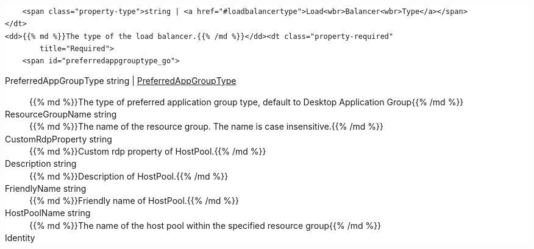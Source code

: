         <span class="property-type">string | <a href="#loadbalancertype">Load<wbr>Balancer<wbr>Type</a></span>
    </dt>
    <dd>{{% md %}}The type of the load balancer.{{% /md %}}</dd><dt class="property-required"
            title="Required">
        <span id="preferredappgrouptype_go">
<a href="#preferredappgrouptype_go" style="color: inherit; text-decoration: inherit;">Preferred<wbr>App<wbr>Group<wbr>Type</a>
</span>
        <span class="property-indicator"></span>
        <span class="property-type">string | <a href="#preferredappgrouptype">Preferred<wbr>App<wbr>Group<wbr>Type</a></span>
    </dt>
    <dd>{{% md %}}The type of preferred application group type, default to Desktop Application Group{{% /md %}}</dd><dt class="property-required"
            title="Required">
        <span id="resourcegroupname_go">
<a href="#resourcegroupname_go" style="color: inherit; text-decoration: inherit;">Resource<wbr>Group<wbr>Name</a>
</span>
        <span class="property-indicator"></span>
        <span class="property-type">string</span>
    </dt>
    <dd>{{% md %}}The name of the resource group. The name is case insensitive.{{% /md %}}</dd><dt class="property-optional"
            title="Optional">
        <span id="customrdpproperty_go">
<a href="#customrdpproperty_go" style="color: inherit; text-decoration: inherit;">Custom<wbr>Rdp<wbr>Property</a>
</span>
        <span class="property-indicator"></span>
        <span class="property-type">string</span>
    </dt>
    <dd>{{% md %}}Custom rdp property of HostPool.{{% /md %}}</dd><dt class="property-optional"
            title="Optional">
        <span id="description_go">
<a href="#description_go" style="color: inherit; text-decoration: inherit;">Description</a>
</span>
        <span class="property-indicator"></span>
        <span class="property-type">string</span>
    </dt>
    <dd>{{% md %}}Description of HostPool.{{% /md %}}</dd><dt class="property-optional"
            title="Optional">
        <span id="friendlyname_go">
<a href="#friendlyname_go" style="color: inherit; text-decoration: inherit;">Friendly<wbr>Name</a>
</span>
        <span class="property-indicator"></span>
        <span class="property-type">string</span>
    </dt>
    <dd>{{% md %}}Friendly name of HostPool.{{% /md %}}</dd><dt class="property-optional"
            title="Optional">
        <span id="hostpoolname_go">
<a href="#hostpoolname_go" style="color: inherit; text-decoration: inherit;">Host<wbr>Pool<wbr>Name</a>
</span>
        <span class="property-indicator"></span>
        <span class="property-type">string</span>
    </dt>
    <dd>{{% md %}}The name of the host pool within the specified resource group{{% /md %}}</dd><dt class="property-optional"
            title="Optional">
        <span id="identity_go">
<a href="#identity_go" style="color: inherit; text-decoration: inherit;">Identity</a>
</span>